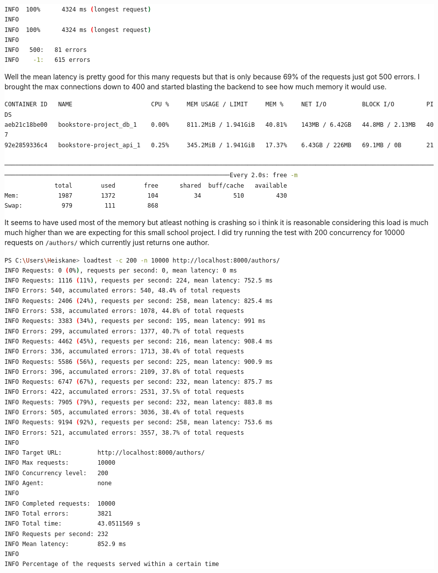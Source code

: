 ```bash
INFO  100%      4324 ms (longest request)
INFO
INFO  100%      4324 ms (longest request)
INFO
INFO   500:   81 errors
INFO    -1:   615 errors
```

Well the mean latency is pretty good for this many requests but that is only because 69% of the requests just got 500 errors. I brought the max connections down to 400 and started blasting the backend to see how much memory it would use.

```bash
CONTAINER ID   NAME                      CPU %     MEM USAGE / LIMIT     MEM %     NET I/O          BLOCK I/O         PIDS
aeb21c18be00   bookstore-project_db_1    0.00%     811.2MiB / 1.941GiB   40.81%    143MB / 6.42GB   44.8MB / 2.13MB   407
92e2859336c4   bookstore-project_api_1   0.25%     345.2MiB / 1.941GiB   17.37%    6.43GB / 226MB   69.1MB / 0B       21

───────────────────────────────────────────────────────────────────────────────────────────────────────────────────────────────────────────────────────────────────────────────────────Every 2.0s: free -m
              total        used        free      shared  buff/cache   available
Mem:           1987        1372         104          34         510         430
Swap:           979         111         868
```

It seems to have used most of the memory but atleast nothing is crashing so i think it is reasonable considering this load is much much higher than we are expecting for this small school project. I did try running the test with 200 concurrency for 10000 requests on `/authors/` which currently just returns one author.

```bash
PS C:\Users\Heiskane> loadtest -c 200 -n 10000 http://localhost:8000/authors/
INFO Requests: 0 (0%), requests per second: 0, mean latency: 0 ms
INFO Requests: 1116 (11%), requests per second: 224, mean latency: 752.5 ms
INFO Errors: 540, accumulated errors: 540, 48.4% of total requests
INFO Requests: 2406 (24%), requests per second: 258, mean latency: 825.4 ms
INFO Errors: 538, accumulated errors: 1078, 44.8% of total requests
INFO Requests: 3383 (34%), requests per second: 195, mean latency: 991 ms
INFO Errors: 299, accumulated errors: 1377, 40.7% of total requests
INFO Requests: 4462 (45%), requests per second: 216, mean latency: 908.4 ms
INFO Errors: 336, accumulated errors: 1713, 38.4% of total requests
INFO Requests: 5586 (56%), requests per second: 225, mean latency: 900.9 ms
INFO Errors: 396, accumulated errors: 2109, 37.8% of total requests
INFO Requests: 6747 (67%), requests per second: 232, mean latency: 875.7 ms
INFO Errors: 422, accumulated errors: 2531, 37.5% of total requests
INFO Requests: 7905 (79%), requests per second: 232, mean latency: 883.8 ms
INFO Errors: 505, accumulated errors: 3036, 38.4% of total requests
INFO Requests: 9194 (92%), requests per second: 258, mean latency: 753.6 ms
INFO Errors: 521, accumulated errors: 3557, 38.7% of total requests
INFO
INFO Target URL:          http://localhost:8000/authors/
INFO Max requests:        10000
INFO Concurrency level:   200
INFO Agent:               none
INFO
INFO Completed requests:  10000
INFO Total errors:        3821
INFO Total time:          43.0511569 s
INFO Requests per second: 232
INFO Mean latency:        852.9 ms
INFO
INFO Percentage of the requests served within a certain time
```